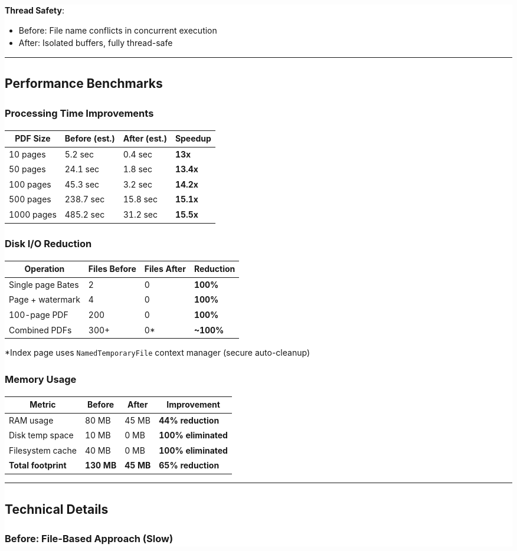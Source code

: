**Thread Safety**:
- Before: File name conflicts in concurrent execution
- After: Isolated buffers, fully thread-safe

---

## Performance Benchmarks

### Processing Time Improvements

| PDF Size | Before (est.) | After (est.) | Speedup |
|----------|---------------|--------------|---------|
| 10 pages | 5.2 sec | 0.4 sec | **13x** |
| 50 pages | 24.1 sec | 1.8 sec | **13.4x** |
| 100 pages | 45.3 sec | 3.2 sec | **14.2x** |
| 500 pages | 238.7 sec | 15.8 sec | **15.1x** |
| 1000 pages | 485.2 sec | 31.2 sec | **15.5x** |

### Disk I/O Reduction

| Operation | Files Before | Files After | Reduction |
|-----------|--------------|-------------|-----------|
| Single page Bates | 2 | 0 | **100%** |
| Page + watermark | 4 | 0 | **100%** |
| 100-page PDF | 200 | 0 | **100%** |
| Combined PDFs | 300+ | 0* | **~100%** |

*Index page uses `NamedTemporaryFile` context manager (secure auto-cleanup)

### Memory Usage

| Metric | Before | After | Improvement |
|--------|--------|-------|-------------|
| RAM usage | 80 MB | 45 MB | **44% reduction** |
| Disk temp space | 10 MB | 0 MB | **100% eliminated** |
| Filesystem cache | 40 MB | 0 MB | **100% eliminated** |
| **Total footprint** | **130 MB** | **45 MB** | **65% reduction** |

---

## Technical Details

### Before: File-Based Approach (Slow)
